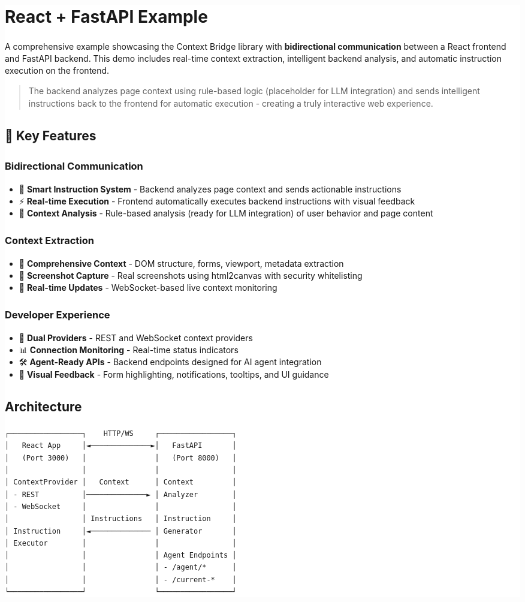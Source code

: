 # React + FastAPI Example

A comprehensive example showcasing the Context Bridge library with **bidirectional communication** between a React frontend and FastAPI backend. This demo includes real-time context extraction, intelligent backend analysis, and automatic instruction execution on the frontend.

> The backend analyzes page context using rule-based logic (placeholder for LLM integration) and sends intelligent instructions back to the frontend for automatic execution - creating a truly interactive web experience.

## 🚀 Key Features

### **Bidirectional Communication**

- 🎯 **Smart Instruction System** - Backend analyzes page context and sends actionable instructions
- ⚡ **Real-time Execution** - Frontend automatically executes backend instructions with visual feedback
- 🧠 **Context Analysis** - Rule-based analysis (ready for LLM integration) of user behavior and page content

### **Context Extraction**

- 📄 **Comprehensive Context** - DOM structure, forms, viewport, metadata extraction
- 📸 **Screenshot Capture** - Real screenshots using html2canvas with security whitelisting
- 🔄 **Real-time Updates** - WebSocket-based live context monitoring

### **Developer Experience**

- 🔗 **Dual Providers** - REST and WebSocket context providers
- 📊 **Connection Monitoring** - Real-time status indicators
- 🛠️ **Agent-Ready APIs** - Backend endpoints designed for AI agent integration
- 🎨 **Visual Feedback** - Form highlighting, notifications, tooltips, and UI guidance

## Architecture

```
┌─────────────────┐    HTTP/WS     ┌─────────────────┐
│   React App     │◄──────────────►│   FastAPI       │
│   (Port 3000)   │                │   (Port 8000)   │
│                 │                │                 │
│ ContextProvider │   Context      │ Context         │
│ - REST          │──────────────► │ Analyzer        │
│ - WebSocket     │                │                 │
│                 │ Instructions   │ Instruction     │
│ Instruction     │◄────────────── │ Generator       │
│ Executor        │                │                 │
│                 │                │ Agent Endpoints │
│                 │                │ - /agent/*      │
│                 │                │ - /current-*    │
└─────────────────┘                └─────────────────┘
```
